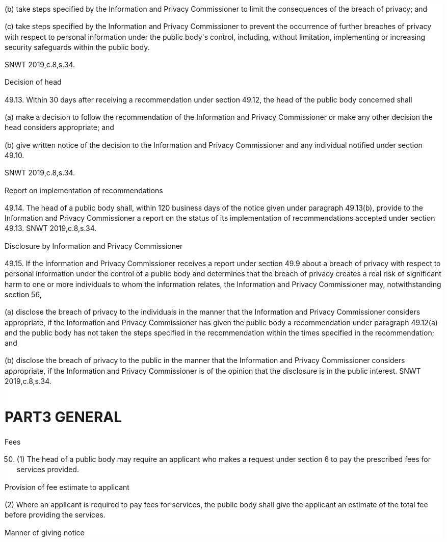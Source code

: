 (b) take steps specified by the Information and Privacy Commissioner to limit the consequences of the breach of privacy; and

(c) take steps specified by the Information and Privacy Commissioner to prevent the occurrence of further breaches of privacy with respect to personal information under the public body's control, including, without limitation, implementing or increasing security safeguards within the public body.

SNWT 2019,c.8,s.34.

Decision of head

49.13. Within 30 days after receiving a recommendation under section 49.12, the head of the public body concerned shall

(a) make a decision to follow the recommendation of the Information and Privacy Commissioner or make any other decision the head considers appropriate; and

(b) give written notice of the decision to the Information and Privacy Commissioner and any individual notified under section 49.10.

SNWT 2019,c.8,s.34.

Report on implementation of recommendations

49.14. The head of a public body shall, within 120 business days of the notice given under paragraph 49.13(b), provide to the Information and Privacy Commissioner a report on the status of its implementation of recommendations accepted under section 49.13. SNWT 2019,c.8,s.34.

Disclosure by Information and Privacy Commissioner

49.15. If the Information and Privacy Commissioner receives a report under section 49.9 about a breach of privacy with respect to personal information under the control of a public body and determines that the breach of privacy creates a real risk of significant harm to one or more individuals to whom the information relates, the Information and Privacy Commissioner may, notwithstanding section 56,

(a) disclose the breach of privacy to the individuals in the manner that the Information and Privacy Commissioner considers appropriate, if the Information and Privacy Commissioner has given the public body a recommendation under paragraph 49.12(a) and the public body has not taken the steps specified in the recommendation within the times specified in the recommendation; and

(b) disclose the breach of privacy to the public in the manner that the Information and Privacy Commissioner considers appropriate, if the Information and Privacy Commissioner is of the opinion that the disclosure is in the public interest. SNWT 2019,c.8,s.34.

# PART3 GENERAL

Fees

50. (1) The head of a public body may require an applicant who makes a request under section 6 to pay the prescribed fees for services provided.

Provision of fee estimate to applicant

(2) Where an applicant is required to pay fees for services, the public body shall give the applicant an estimate of the total fee before providing the services.

Manner of giving notice

